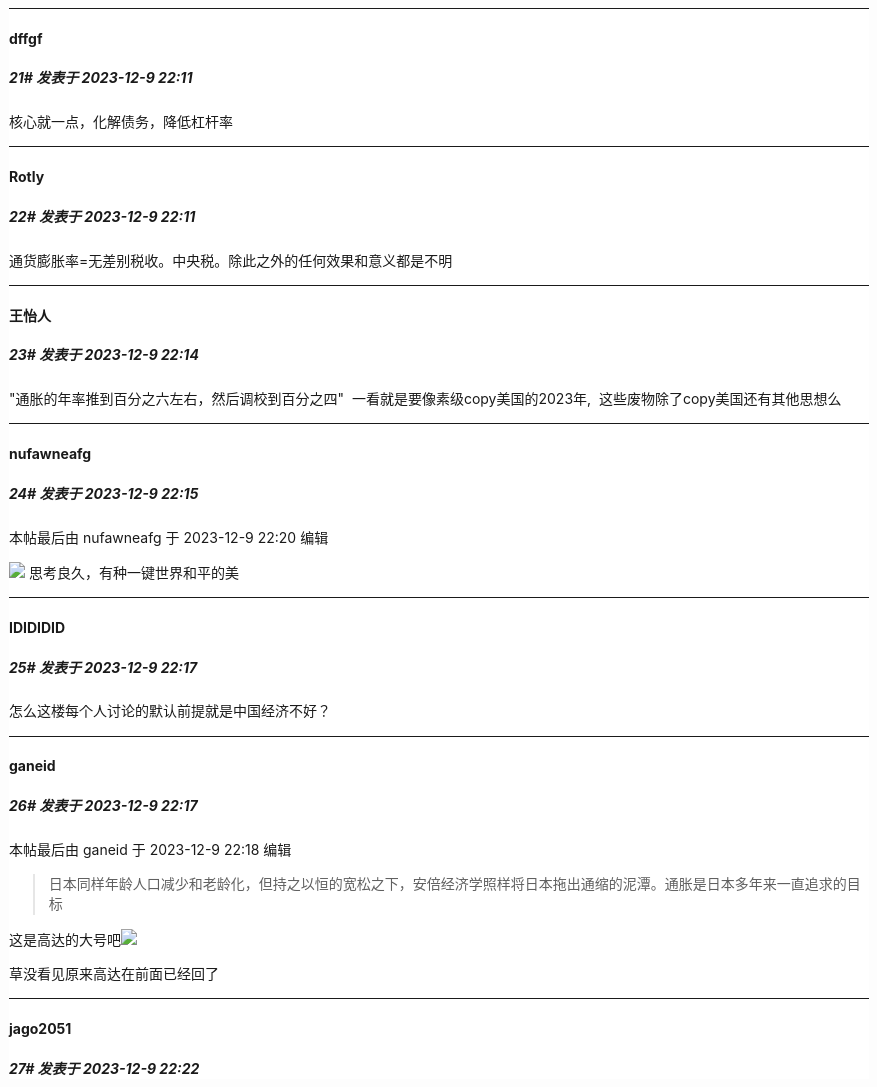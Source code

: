 *****

####  dffgf  
##### 21#       发表于 2023-12-9 22:11

核心就一点，化解债务，降低杠杆率

*****

####  Rotly  
##### 22#       发表于 2023-12-9 22:11

通货膨胀率=无差别税收。中央税。除此之外的任何效果和意义都是不明

*****

####  王怡人  
##### 23#       发表于 2023-12-9 22:14

"通胀的年率推到百分之六左右，然后调校到百分之四"  一看就是要像素级copy美国的2023年,  这些废物除了copy美国还有其他思想么

*****

####  nufawneafg  
##### 24#       发表于 2023-12-9 22:15

 本帖最后由 nufawneafg 于 2023-12-9 22:20 编辑 

<img src="https://static.saraba1st.com/image/smiley/face2017/067.png" referrerpolicy="no-referrer">
思考良久，有种一键世界和平的美

*****

####  IDIDIDID  
##### 25#       发表于 2023-12-9 22:17

怎么这楼每个人讨论的默认前提就是中国经济不好？

*****

####  ganeid  
##### 26#       发表于 2023-12-9 22:17

 本帖最后由 ganeid 于 2023-12-9 22:18 编辑 
<blockquote>日本同样年龄人口减少和老龄化，但持之以恒的宽松之下，安倍经济学照样将日本拖出通缩的泥潭。通胀是日本多年来一直追求的目标</blockquote>
这是高达的大号吧<img src="https://static.saraba1st.com/image/smiley/face2017/067.png" referrerpolicy="no-referrer">

草没看见原来高达在前面已经回了

*****

####  jago2051  
##### 27#       发表于 2023-12-9 22:22
